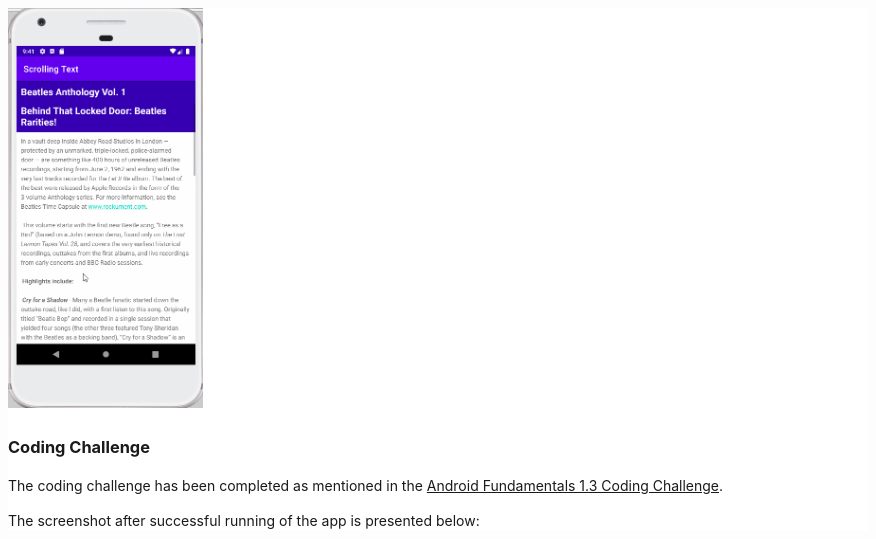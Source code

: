 <img src="/Assets/part-1.3.gif" height="400"/>

### Coding Challenge
The coding challenge has been completed as mentioned in the 
[Android Fundamentals 1.3 Coding Challenge](https://developer.android.com/codelabs/android-training-text-and-scrolling-views#6).

The screenshot after successful running of the app is presented below:
